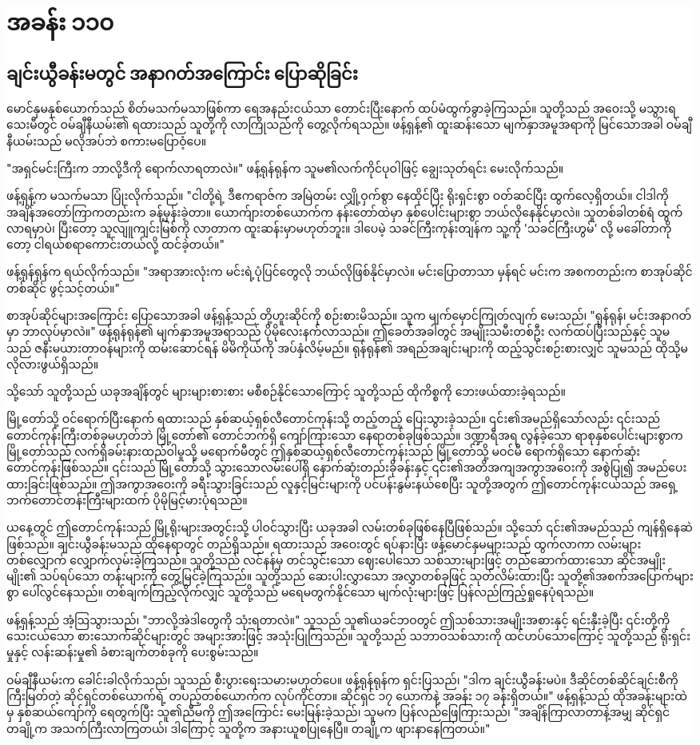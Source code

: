 # အခန်း ၁၁၀

## ချင်းယွီခန်းမတွင် အနာဂတ်အကြောင်း ပြောဆိုခြင်း

မောင်နှမနှစ်ယောက်သည် စိတ်မသက်မသာဖြစ်ကာ ရေအနည်းငယ်သာ တောင်းပြီးနောက် ထပ်မံထွက်ခွာခဲ့ကြသည်။ သူတို့သည် အဝေးသို့ မသွားရသေးမီတွင် ဝမ်ချီနီယမ်း၏ ရထားသည် သူတို့ကို လာကြိုသည်ကို တွေ့လိုက်ရသည်။ ဖန့်ရှန့်၏ ထူးဆန်းသော မျက်နှာအမူအရာကို မြင်သောအခါ ဝမ်ချီနီယမ်းသည် မလိုအပ်ဘဲ စကားမပြောဝံ့ပေ။

"အရှင်မင်းကြီးက ဘာလို့ဒီကို ရောက်လာရတာလဲ။" ဖန့်ရုန်ရုန်က သူမ၏လက်ကိုင်ပုဝါဖြင့် ချွေးသုတ်ရင်း မေးလိုက်သည်။

ဖန့်ရှန့်က မသက်မသာ ပြုံးလိုက်သည်။ "ငါတို့ရဲ့ ဒီဧကရာဇ်က အမြဲတမ်း လျှို့ဝှက်စွာ နေထိုင်ပြီး ရိုးရှင်းစွာ ဝတ်ဆင်ပြီး ထွက်လေ့ရှိတယ်။ ငါဒါကို အချိန်အတော်ကြာကတည်းက ခန့်မှန်းခဲ့တာ။ ယောက်ျားတစ်ယောက်က နန်းတော်ထဲမှာ နှစ်ပေါင်းများစွာ ဘယ်လိုနေနိုင်မှာလဲ။ သူတစ်ခါတစ်ရံ ထွက်လာရမှာပဲ၊ ပြီးတော့ သူလျူကျင်းမြစ်ကို လာတာက ထူးဆန်းမှာမဟုတ်ဘူး။ ဒါပေမဲ့ သခင်ကြီးကုန်းတျန်က သူ့ကို 'သခင်ကြီးဟွမ်' လို့ မခေါ်တာကိုတော့ ငါရယ်စရာကောင်းတယ်လို့ ထင်ခဲ့တယ်။"

ဖန့်ရုန်ရုန်က ရယ်လိုက်သည်။ "အရာအားလုံးက မင်းရဲ့ပုံပြင်တွေလို ဘယ်လိုဖြစ်နိုင်မှာလဲ။ မင်းပြောတာသာ မှန်ရင် မင်းက အစကတည်းက စာအုပ်ဆိုင်တစ်ဆိုင် ဖွင့်သင့်တယ်။"

စာအုပ်ဆိုင်များအကြောင်း ပြောသောအခါ ဖန့်ရှန့်သည် တို့ဟူးဆိုင်ကို စဉ်းစားမိသည်။ သူက မျက်မှောင်ကြုတ်လျက် မေးသည်၊ "ရုန်ရုန်၊ မင်းအနာဂတ်မှာ ဘာလုပ်မှာလဲ။" ဖန့်ရုန်ရုန်၏ မျက်နှာအမူအရာသည် ပိုမိုလေးနက်လာသည်။ ဤခေတ်အခါတွင် အမျိုးသမီးတစ်ဦး လက်ထပ်ပြီးသည်နှင့် သူမသည် ဇနီးမယားတာဝန်များကို ထမ်းဆောင်ရန် မိမိကိုယ်ကို အပ်နှံလိမ့်မည်။ ရုန်ရုန်၏ အရည်အချင်းများကို ထည့်သွင်းစဉ်းစားလျှင် သူမသည် ထိုသို့မလိုလားဖွယ်ရှိသည်။

သို့သော် သူတို့သည် ယခုအချိန်တွင် များများစားစား မစီစဉ်နိုင်သောကြောင့် သူတို့သည် ထိုကိစ္စကို ဘေးဖယ်ထားခဲ့ရသည်။

မြို့တော်သို့ ဝင်ရောက်ပြီးနောက် ရထားသည် နှစ်ဆယ့်ရှစ်လီတောင်ကုန်းသို့ တည့်တည့် ပြေးသွားခဲ့သည်။ ၎င်း၏အမည်ရှိသော်လည်း ၎င်းသည် တောင်ကုန်းကြီးတစ်ခုမဟုတ်ဘဲ မြို့တော်၏ တောင်ဘက်ရှိ ကျော်ကြားသော နေရာတစ်ခုဖြစ်သည်။ ဒဏ္ဍာရီအရ လွန်ခဲ့သော ရာစုနှစ်ပေါင်းများစွာက မြို့တော်သည် လက်ရှိခမ်းနားထည်ဝါမှုသို့ မရောက်မီတွင် ဤနှစ်ဆယ့်ရှစ်လီတောင်ကုန်းသည် မြို့တော်သို့ မဝင်မီ ရောက်ရှိသော နောက်ဆုံးတောင်ကုန်းဖြစ်သည်။ ၎င်းသည် မြို့တော်သို့ သွားသောလမ်းပေါ်ရှိ နောက်ဆုံးတည်းခိုခန်းနှင့် ၎င်း၏အတိအကျအကွာအဝေးကို အစွဲပြု၍ အမည်ပေးထားခြင်းဖြစ်သည်။ ဤအကွာအဝေးကို ခရီးသွားခြင်းသည် လူနှင့်မြင်းများကို ပင်ပန်းနွမ်းနယ်စေပြီး သူတို့အတွက် ဤတောင်ကုန်းငယ်သည် အရှေ့ဘက်တောင်တန်းကြီးများထက် ပိုမိုမြင့်မားပုံရသည်။

ယနေ့တွင် ဤတောင်ကုန်းသည် မြို့ရိုးများအတွင်းသို့ ပါဝင်သွားပြီး ယခုအခါ လမ်းတစ်ခုဖြစ်နေပြီဖြစ်သည်။ သို့သော် ၎င်း၏အမည်သည် ကျန်ရှိနေဆဲဖြစ်သည်။ ချင်းယွီခန်းမသည် ထိုနေရာတွင် တည်ရှိသည်။ ရထားသည် အဝေးတွင် ရပ်နားပြီး ဖန့်မောင်နှမများသည် ထွက်လာကာ လမ်းများတစ်လျှောက် လျှောက်လှမ်းခဲ့ကြသည်။ သူတို့သည် လင်နန်မှ တင်သွင်းသော ဈေးပေါသော သစ်သားများဖြင့် တည်ဆောက်ထားသော ဆိုင်အမျိုးမျိုး၏ သပ်ရပ်သော တန်းများကို တွေ့မြင်ခဲ့ကြသည်။ သူတို့သည် ဆေးပါးလွှာသော အလွှာတစ်ခုဖြင့် သုတ်လိမ်းထားပြီး သူတို့၏အစက်အပြောက်များစွာ ပေါ်လွင်နေသည်။ တစ်ချက်ကြည့်လိုက်လျှင် သူတို့သည် မရေမတွက်နိုင်သော မျက်လုံးများဖြင့် ပြန်လည်ကြည့်ရှုနေပုံရသည်။

ဖန့်ရှန့်သည် အံ့ဩသွားသည်၊ "ဘာလို့အဲဒါတွေကို သုံးရတာလဲ။" သူသည် သူ၏ယခင်ဘဝတွင် ဤသစ်သားအမျိုးအစားနှင့် ရင်းနှီးခဲ့ပြီး ၎င်းတို့ကို သေးငယ်သော စားသောက်ဆိုင်များတွင် အများအားဖြင့် အသုံးပြုကြသည်။ သူတို့သည် သဘာဝသစ်သားကို ထင်ဟပ်သောကြောင့် သူတို့သည် ရိုးရှင်းမှုနှင့် လန်းဆန်းမှု၏ ခံစားချက်တစ်ခုကို ပေးစွမ်းသည်။

ဝမ်ချီနီယမ်းက ခေါင်းခါလိုက်သည်၊ သူသည် စီးပွားရေးသမားမဟုတ်ပေ။ ဖန့်ရုန်ရုန်က ရှင်းပြသည်၊ "ဒါက ချင်းယွီခန်းမပဲ။ ဒီဆိုင်တစ်ဆိုင်ချင်းစီကို ကြီးမြတ်တဲ့ ဆိုင်ရှင်တစ်ယောက်ရဲ့ တပည့်တစ်ယောက်က လုပ်ကိုင်တာ။ ဆိုင်ရှင် ၁၇ ယောက်နဲ့ အခန်း ၁၇ ခန်းရှိတယ်။" ဖန့်ရှန့်သည် ထိုအခန်းများထဲမှ နှစ်ဆယ်ကျော်ကို ရေတွက်ပြီး သူ၏ညီမကို ဤအကြောင်း မေးမြန်းခဲ့သည်၊ သူမက ပြန်လည်ဖြေကြားသည်၊ "အချိန်ကြာလာတာနဲ့အမျှ ဆိုင်ရှင်တချို့က အသက်ကြီးလာကြတယ်၊ ဒါကြောင့် သူတို့က အနားယူစပြုနေပြီ။ တချို့က ဖျားနာနေကြတယ်။"
